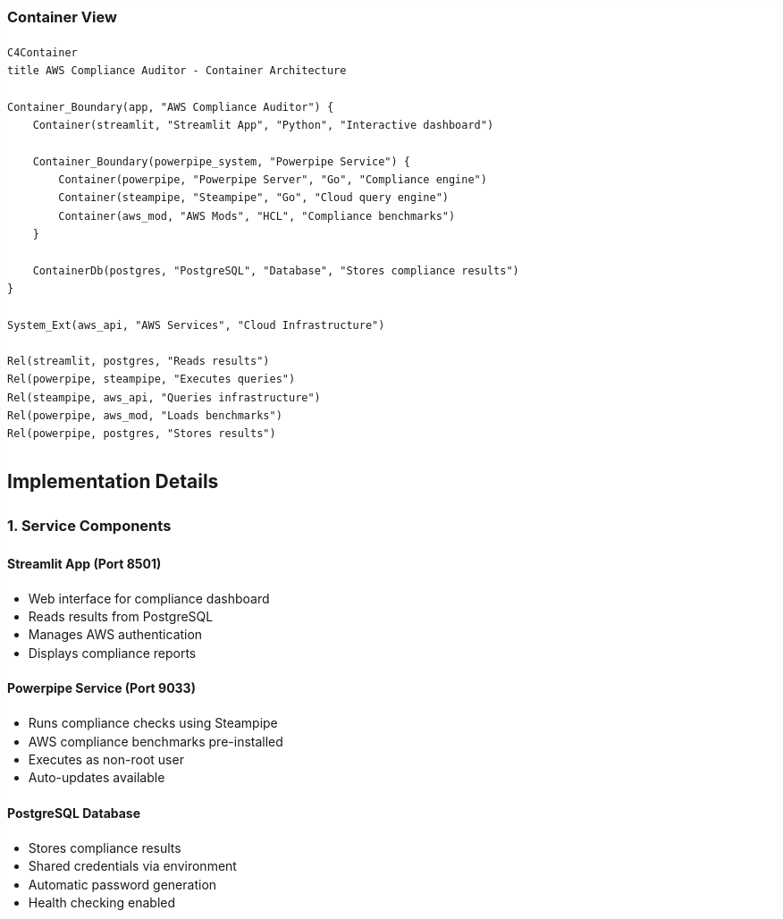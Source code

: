 ```mermaid
```

### Container View
```mermaid
C4Container
title AWS Compliance Auditor - Container Architecture

Container_Boundary(app, "AWS Compliance Auditor") {
    Container(streamlit, "Streamlit App", "Python", "Interactive dashboard")
    
    Container_Boundary(powerpipe_system, "Powerpipe Service") {
        Container(powerpipe, "Powerpipe Server", "Go", "Compliance engine")
        Container(steampipe, "Steampipe", "Go", "Cloud query engine")
        Container(aws_mod, "AWS Mods", "HCL", "Compliance benchmarks")
    }
    
    ContainerDb(postgres, "PostgreSQL", "Database", "Stores compliance results")
}

System_Ext(aws_api, "AWS Services", "Cloud Infrastructure")

Rel(streamlit, postgres, "Reads results")
Rel(powerpipe, steampipe, "Executes queries")
Rel(steampipe, aws_api, "Queries infrastructure")
Rel(powerpipe, aws_mod, "Loads benchmarks")
Rel(powerpipe, postgres, "Stores results")
```

## Implementation Details

### 1. Service Components

#### Streamlit App (Port 8501)
- Web interface for compliance dashboard
- Reads results from PostgreSQL
- Manages AWS authentication
- Displays compliance reports

#### Powerpipe Service (Port 9033)
- Runs compliance checks using Steampipe
- AWS compliance benchmarks pre-installed
- Executes as non-root user
- Auto-updates available

#### PostgreSQL Database
- Stores compliance results
- Shared credentials via environment
- Automatic password generation
- Health checking enabled
